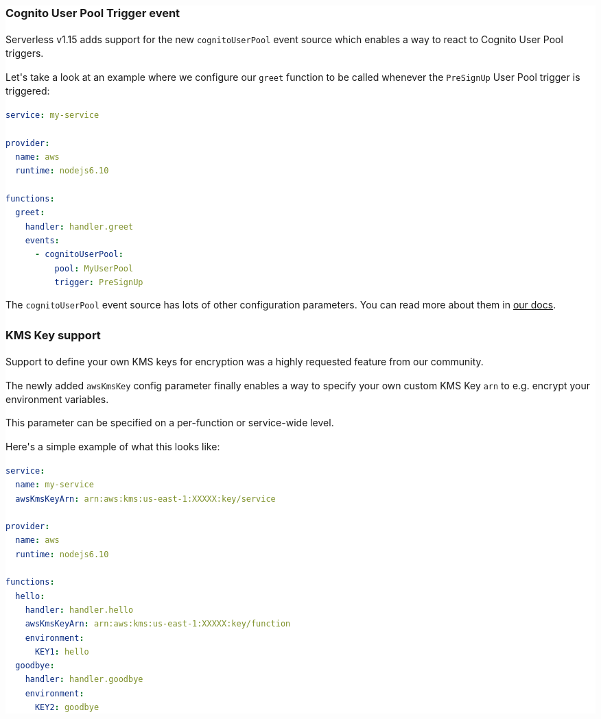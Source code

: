 ### Cognito User Pool Trigger event

Serverless v1.15 adds support for the new `cognitoUserPool` event source which enables a way to react to Cognito User Pool triggers.

Let's take a look at an example where we configure our `greet` function to be called whenever the `PreSignUp` User Pool trigger is triggered:

```yml
service: my-service

provider:
  name: aws
  runtime: nodejs6.10

functions:
  greet:
    handler: handler.greet
    events:
      - cognitoUserPool:
          pool: MyUserPool
          trigger: PreSignUp
```

The `cognitoUserPool` event source has lots of other configuration parameters. You can read more about them in [our docs](https://www.serverless.com/framework/docs/providers/aws/events/cognito-user-pool).

### KMS Key support

Support to define your own KMS keys for encryption was a highly requested feature from our community.

The newly added `awsKmsKey` config parameter finally enables a way to specify your own custom KMS Key `arn` to e.g. encrypt your environment variables.

This parameter can be specified on a per-function or service-wide level.

Here's a simple example of what this looks like:

```yml
service:
  name: my-service
  awsKmsKeyArn: arn:aws:kms:us-east-1:XXXXX:key/service

provider:
  name: aws
  runtime: nodejs6.10

functions:
  hello:
    handler: handler.hello
    awsKmsKeyArn: arn:aws:kms:us-east-1:XXXXX:key/function
    environment:
      KEY1: hello
  goodbye:
    handler: handler.goodbye
    environment:
      KEY2: goodbye
```
